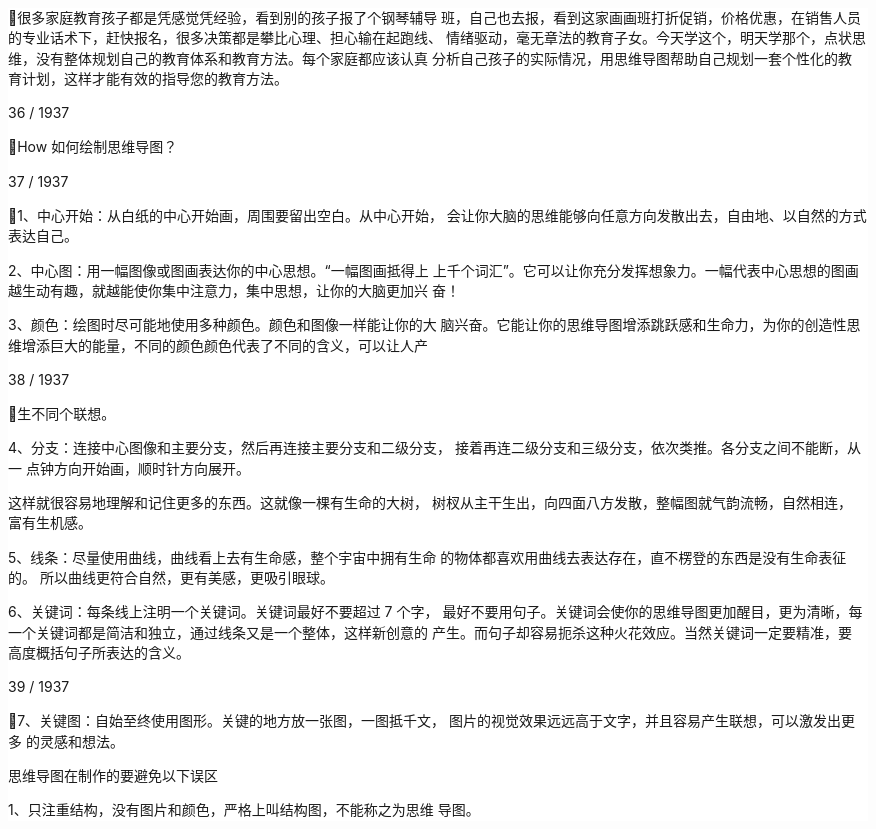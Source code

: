 很多家庭教育孩子都是凭感觉凭经验，看到别的孩子报了个钢琴辅导
班，自己也去报，看到这家画画班打折促销，价格优惠，在销售人员
的专业话术下，赶快报名，很多决策都是攀比心理、担心输在起跑线、
情绪驱动，毫无章法的教育子女。今天学这个，明天学那个，点状思
维，没有整体规划自己的教育体系和教育方法。每个家庭都应该认真
分析自己孩子的实际情况，用思维导图帮助自己规划一套个性化的教
育计划，这样才能有效的指导您的教育方法。

36 / 1937

How 如何绘制思维导图？

37 / 1937

1、中心开始：从白纸的中心开始画，周围要留出空白。从中心开始，
会让你大脑的思维能够向任意方向发散出去，自由地、以自然的方式
表达自己。

2、中心图：用一幅图像或图画表达你的中心思想。“一幅图画抵得上
上千个词汇”。它可以让你充分发挥想象力。一幅代表中心思想的图画
越生动有趣，就越能使你集中注意力，集中思想，让你的大脑更加兴
奋！

3、颜色：绘图时尽可能地使用多种颜色。颜色和图像一样能让你的大
脑兴奋。它能让你的思维导图增添跳跃感和生命力，为你的创造性思
维增添巨大的能量，不同的颜色颜色代表了不同的含义，可以让人产

38 / 1937

生不同个联想。

4、分支：连接中心图像和主要分支，然后再连接主要分支和二级分支，
接着再连二级分支和三级分支，依次类推。各分支之间不能断，从一
点钟方向开始画，顺时针方向展开。

这样就很容易地理解和记住更多的东西。这就像一棵有生命的大树，
树杈从主干生出，向四面八方发散，整幅图就气韵流畅，自然相连，
富有生机感。

5、线条：尽量使用曲线，曲线看上去有生命感，整个宇宙中拥有生命
的物体都喜欢用曲线去表达存在，直不楞登的东西是没有生命表征的。
所以曲线更符合自然，更有美感，更吸引眼球。

6、关键词：每条线上注明一个关键词。关键词最好不要超过 7 个字，
最好不要用句子。关键词会使你的思维导图更加醒目，更为清晰，每
一个关键词都是简洁和独立，通过线条又是一个整体，这样新创意的
产生。而句子却容易扼杀这种火花效应。当然关键词一定要精准，要
高度概括句子所表达的含义。

39 / 1937

7、关键图：自始至终使用图形。关键的地方放一张图，一图抵千文，
图片的视觉效果远远高于文字，并且容易产生联想，可以激发出更多
的灵感和想法。

思维导图在制作的要避免以下误区

1、只注重结构，没有图片和颜色，严格上叫结构图，不能称之为思维
导图。
